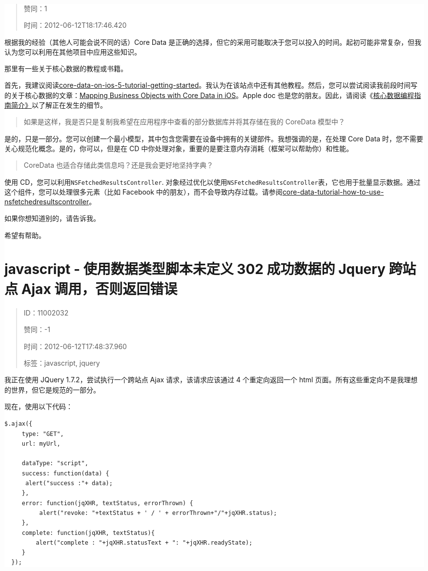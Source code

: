 > 赞同：1
> 
> 时间：2012-06-12T18:17:46.420

根据我的经验（其他人可能会说不同的话）Core Data 是正确的选择，但它的采用可能取决于您可以投入的时间。起初可能非常复杂，但我认为您可以利用在其他项目中应用这些知识。

那里有一些关于核心数据的教程或书籍。

首先，我建议阅读[core-data-on-ios-5-tutorial-getting-started](http://www.raywenderlich.com/934/core-data-on-ios-5-tutorial-getting-started)。我认为在该站点中还有其他教程。然后，您可以尝试阅读我前段时间写的关于核心数据的文章：[Mapping Business Objects with Core Data in iOS](https://stackoverflow.com/questions/10619613/mapping-business-objects-with-core-data-in-ios/10681386#10681386)。Apple doc 也是您的朋友。因此，请阅读《[核心数据编程指南简介》](http://developer.apple.com/library/mac/#documentation/Cocoa/Conceptual/CoreData/cdProgrammingGuide.html)以了解正在发生的细节。

> 如果是这样，我是否只是复制我希望在应用程序中查看的部分数据库并将其存储在我的 CoreData 模型中？

是的，只是一部分。您可以创建一个最小模型，其中包含您需要在设备中拥有的关键部件。我想强调的是，在处理 Core Data 时，您不需要关心规范化概念。是的，你可以，但是在 CD 中你处理对象，重要的是要注意内存消耗（框架可以帮助你）和性能。

> CoreData 也适合存储此类信息吗？还是我会更好地坚持字典？

使用 CD，您可以利用`NSFetchedResultsController`. 对象经过优化以使用`NSFetchedResultsController`表，它也用于批量显示数据。通过这个组件，您可以处理很多元素（比如 Facebook 中的朋友），而不会导致内存过载。请参阅[core-data-tutorial-how-to-use-nsfetchedresultscontroller](http://www.raywenderlich.com/999/core-data-tutorial-how-to-use-nsfetchedresultscontroller)。

如果你想知道别的，请告诉我。

希望有帮助。

# javascript - 使用数据类型脚本未定义 302 成功数据的 Jquery 跨站点 Ajax 调用，否则返回错误

> ID：11002032
> 
> 赞同：-1
> 
> 时间：2012-06-12T17:48:37.960
> 
> 标签：javascript, jquery

我正在使用 JQuery 1.7.2，尝试执行一个跨站点 Ajax 请求，该请求应该通过 4 个重定向返回一个 html 页面。所有这些重定向不是我理想的世界，但它是规范的一部分。

现在，使用以下代码：

```
$.ajax({
     type: "GET",
     url: myUrl,

     dataType: "script",
     success: function(data) {
      alert("success :"+ data);
     },
     error: function(jqXHR, textStatus, errorThrown) {
          alert("revoke: "+textStatus + ' / ' + errorThrown+"/"+jqXHR.status);
     },
     complete: function(jqXHR, textStatus){
         alert("complete : "+jqXHR.statusText + ": "+jqXHR.readyState);
     }
  }); 
```
